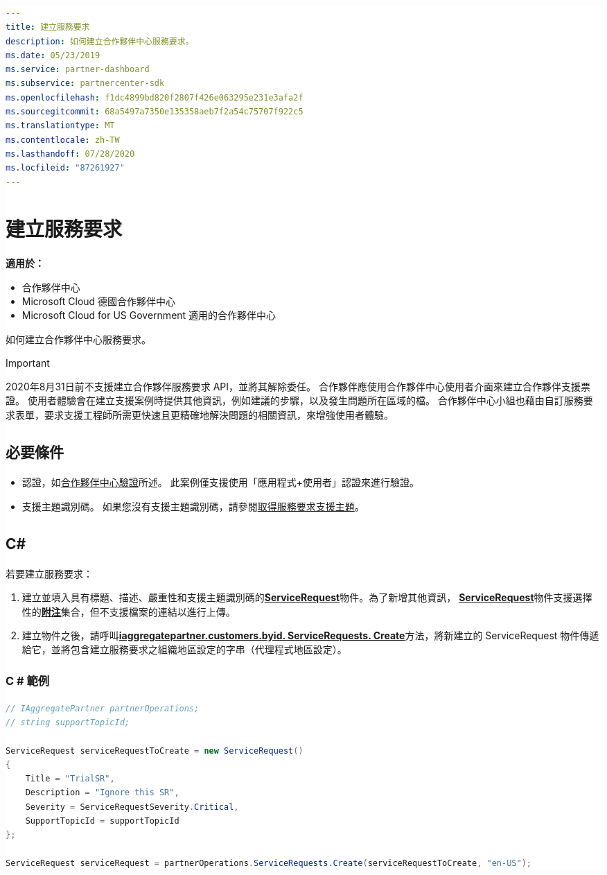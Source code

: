 ```yaml
---
title: 建立服務要求
description: 如何建立合作夥伴中心服務要求。
ms.date: 05/23/2019
ms.service: partner-dashboard
ms.subservice: partnercenter-sdk
ms.openlocfilehash: f1dc4899bd820f2807f426e063295e231e3afa2f
ms.sourcegitcommit: 68a5497a7350e135358aeb7f2a54c75707f922c5
ms.translationtype: MT
ms.contentlocale: zh-TW
ms.lasthandoff: 07/28/2020
ms.locfileid: "87261927"
---
```

# <a name="create-a-service-request"></a>建立服務要求

**適用於：**

- 合作夥伴中心
- Microsoft Cloud 德國合作夥伴中心
- Microsoft Cloud for US Government 適用的合作夥伴中心

如何建立合作夥伴中心服務要求。

   > [!IMPORTANT]
   > 2020年8月31日前不支援建立合作夥伴服務要求 API，並將其解除委任。 合作夥伴應使用合作夥伴中心使用者介面來建立合作夥伴支援票證。 使用者體驗會在建立支援案例時提供其他資訊，例如建議的步驟，以及發生問題所在區域的檔。 合作夥伴中心小組也藉由自訂服務要求表單，要求支援工程師所需更快速且更精確地解決問題的相關資訊，來增強使用者體驗。

## <a name="prerequisites"></a>必要條件

- 認證，如[合作夥伴中心驗證](partner-center-authentication.md)所述。 此案例僅支援使用「應用程式+使用者」認證來進行驗證。

- 支援主題識別碼。 如果您沒有支援主題識別碼，請參閱[取得服務要求支援主題](get-service-request-support-topics--pending-.md)。

## <a name="c"></a>C\#

若要建立服務要求：

1. 建立並填入具有標題、描述、嚴重性和支援主題識別碼的[**ServiceRequest**](https://docs.microsoft.com/dotnet/api/microsoft.store.partnercenter.models.servicerequests.servicerequest)物件。為了新增其他資訊， [**ServiceRequest**](https://docs.microsoft.com/dotnet/api/microsoft.store.partnercenter.models.servicerequests.servicerequest)物件支援選擇性的[**附注**](https://docs.microsoft.com/dotnet/api/microsoft.store.partnercenter.models.servicerequests.servicerequest.notes)集合，但不支援檔案的連結以進行上傳。

2. 建立物件之後，請呼叫[**iaggregatepartner.customers.byid. ServiceRequests. Create**](https://docs.microsoft.com/dotnet/api/microsoft.store.partnercenter.servicerequests.ipartnerservicerequestcollection.create)方法，將新建立的 ServiceRequest 物件傳遞給它，並將包含建立服務要求之組織地區設定的字串（代理程式地區設定）。

### <a name="c-example"></a>C \# 範例

``` csharp
// IAggregatePartner partnerOperations;
// string supportTopicId;

ServiceRequest serviceRequestToCreate = new ServiceRequest()
{
    Title = "TrialSR",
    Description = "Ignore this SR",
    Severity = ServiceRequestSeverity.Critical,
    SupportTopicId = supportTopicId
};

ServiceRequest serviceRequest = partnerOperations.ServiceRequests.Create(serviceRequestToCreate, "en-US");
```